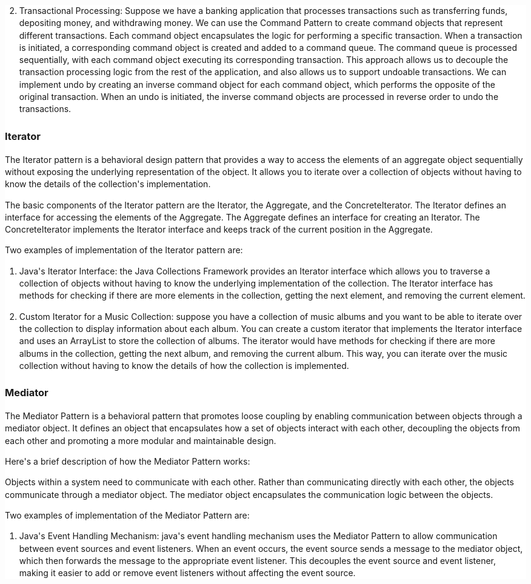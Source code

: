 2. Transactional Processing:
Suppose we have a banking application that processes transactions such as transferring funds, depositing money, and withdrawing money. We can use the Command Pattern to create command objects that represent different transactions. Each command object encapsulates the logic for performing a specific transaction. When a transaction is initiated, a corresponding command object is created and added to a command queue. The command queue is processed sequentially, with each command object executing its corresponding transaction. This approach allows us to decouple the transaction processing logic from the rest of the application, and also allows us to support undoable transactions. We can implement undo by creating an inverse command object for each command object, which performs the opposite of the original transaction. When an undo is initiated, the inverse command objects are processed in reverse order to undo the transactions.

### Iterator

The Iterator pattern is a behavioral design pattern that provides a way to access the elements of an aggregate object sequentially without exposing the underlying representation of the object. It allows you to iterate over a collection of objects without having to know the details of the collection's implementation.

The basic components of the Iterator pattern are the Iterator, the Aggregate, and the ConcreteIterator. The Iterator defines an interface for accessing the elements of the Aggregate. The Aggregate defines an interface for creating an Iterator. The ConcreteIterator implements the Iterator interface and keeps track of the current position in the Aggregate.

Two examples of implementation of the Iterator pattern are:

1. Java's Iterator Interface: the Java Collections Framework provides an Iterator interface which allows you to traverse a collection of objects without having to know the underlying implementation of the collection. The Iterator interface has methods for checking if there are more elements in the collection, getting the next element, and removing the current element.

2. Custom Iterator for a Music Collection: suppose you have a collection of music albums and you want to be able to iterate over the collection to display information about each album. You can create a custom iterator that implements the Iterator interface and uses an ArrayList to store the collection of albums. The iterator would have methods for checking if there are more albums in the collection, getting the next album, and removing the current album. This way, you can iterate over the music collection without having to know the details of how the collection is implemented.


### Mediator

The Mediator Pattern is a behavioral pattern that promotes loose coupling by enabling communication between objects through a mediator object. It defines an object that encapsulates how a set of objects interact with each other, decoupling the objects from each other and promoting a more modular and maintainable design.

Here's a brief description of how the Mediator Pattern works:

Objects within a system need to communicate with each other.
Rather than communicating directly with each other, the objects communicate through a mediator object.
The mediator object encapsulates the communication logic between the objects.

Two examples of implementation of the Mediator Pattern are:

1. Java's Event Handling Mechanism: java's event handling mechanism uses the Mediator Pattern to allow communication between event sources and event listeners. When an event occurs, the event source sends a message to the mediator object, which then forwards the message to the appropriate event listener. This decouples the event source and event listener, making it easier to add or remove event listeners without affecting the event source.
